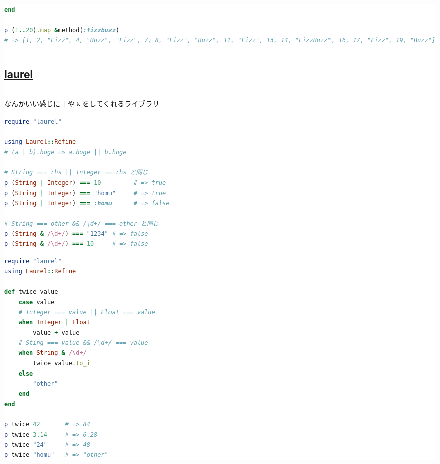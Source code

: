 ```ruby
end

p (1..20).map &method(:fizzbuzz)
# => [1, 2, "Fizz", 4, "Buzz", "Fizz", 7, 8, "Fizz", "Buzz", 11, "Fizz", 13, 14, "FizzBuzz", 16, 17, "Fizz", 19, "Buzz"]
```

<span class="code-presenting-annotation fragment current-only" data-code-focus="4"></span>
<span class="code-presenting-annotation fragment current-only" data-code-focus="5"></span>
<span class="code-presenting-annotation fragment current-only" data-code-focus="7"></span>
<span class="code-presenting-annotation fragment current-only" data-code-focus="9"></span>
<span class="code-presenting-annotation fragment current-only" data-code-focus="11"></span>

---

## [laurel](https://github.com/osyo-manga/gem-laurel)
- - -

なんかいい感じに `|` や `&` をしてくれるライブラリ

```ruby
require "laurel"

using Laurel::Refine
# (a | b).hoge => a.hoge || b.hoge

# String === rhs || Integer == rhs と同じ
p (String | Integer) === 10         # => true
p (String | Integer) === "homu"     # => true
p (String | Integer) === :homu      # => false

# String === other && /\d+/ === other と同じ
p (String & /\d+/) === "1234" # => false
p (String & /\d+/) === 10     # => false
```

<span class="code-presenting-annotation fragment current-only" data-code-focus="4"></span>

>>>

```ruby
require "laurel"
using Laurel::Refine

def twice value
	case value
	# Integer === value || Float === value
	when Integer | Float
		value + value
	# Sting === value && /\d+/ === value
	when String & /\d+/
		twice value.to_i
	else
		"other"
	end
end

p twice 42       # => 84
p twice 3.14     # => 6.28
p twice "24"     # => 48
p twice "homu"   # => "other"
```
